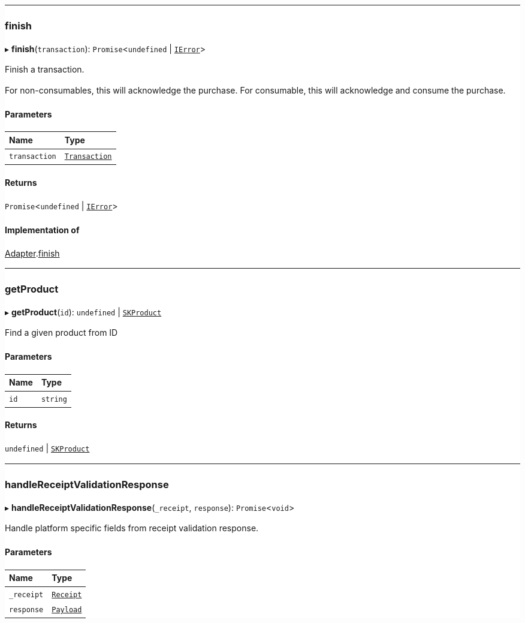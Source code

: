 ___

### finish

▸ **finish**(`transaction`): `Promise`<`undefined` \| [`IError`](../interfaces/CdvPurchase.IError.md)\>

Finish a transaction.

For non-consumables, this will acknowledge the purchase.
For consumable, this will acknowledge and consume the purchase.

#### Parameters

| Name | Type |
| :------ | :------ |
| `transaction` | [`Transaction`](CdvPurchase.Transaction.md) |

#### Returns

`Promise`<`undefined` \| [`IError`](../interfaces/CdvPurchase.IError.md)\>

#### Implementation of

[Adapter](../interfaces/CdvPurchase.Adapter.md).[finish](../interfaces/CdvPurchase.Adapter.md#finish)

___

### getProduct

▸ **getProduct**(`id`): `undefined` \| [`SKProduct`](CdvPurchase.AppleAppStore.SKProduct.md)

Find a given product from ID

#### Parameters

| Name | Type |
| :------ | :------ |
| `id` | `string` |

#### Returns

`undefined` \| [`SKProduct`](CdvPurchase.AppleAppStore.SKProduct.md)

___

### handleReceiptValidationResponse

▸ **handleReceiptValidationResponse**(`_receipt`, `response`): `Promise`<`void`\>

Handle platform specific fields from receipt validation response.

#### Parameters

| Name | Type |
| :------ | :------ |
| `_receipt` | [`Receipt`](CdvPurchase.Receipt.md) |
| `response` | [`Payload`](../modules/CdvPurchase.Validator.Response.md#payload) |
